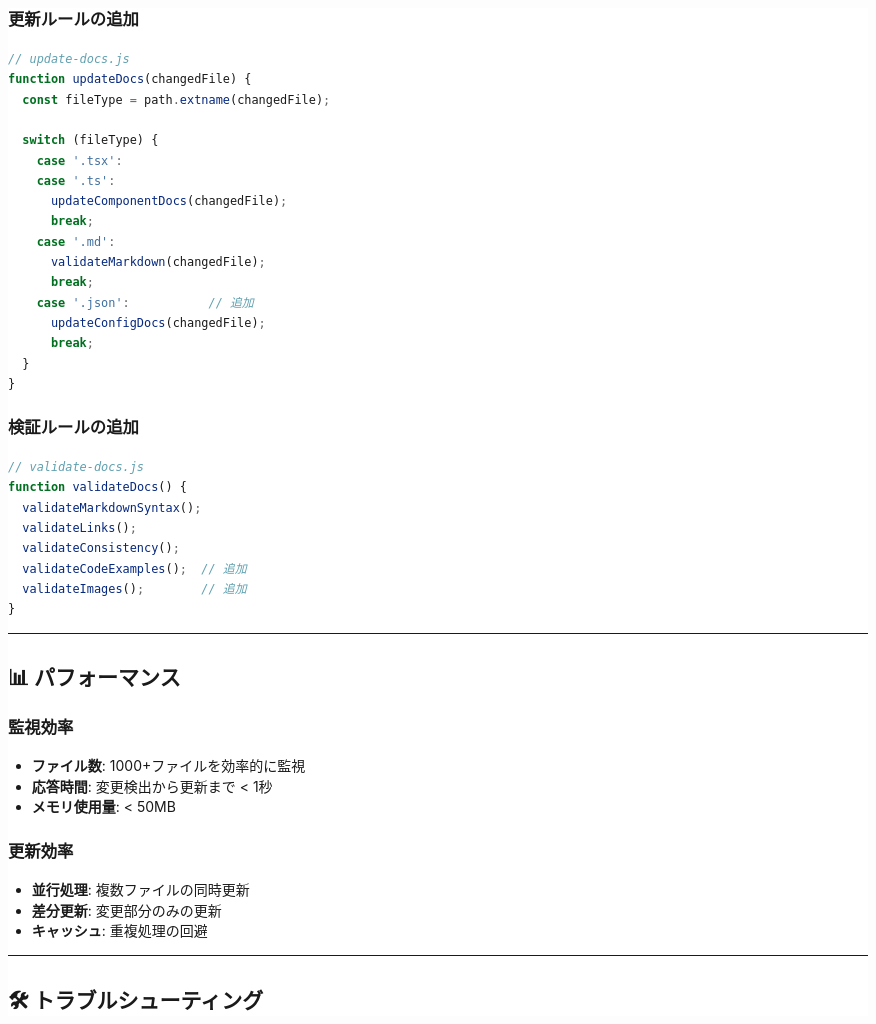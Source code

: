 ### **更新ルールの追加**
```javascript
// update-docs.js
function updateDocs(changedFile) {
  const fileType = path.extname(changedFile);

  switch (fileType) {
    case '.tsx':
    case '.ts':
      updateComponentDocs(changedFile);
      break;
    case '.md':
      validateMarkdown(changedFile);
      break;
    case '.json':           // 追加
      updateConfigDocs(changedFile);
      break;
  }
}
```

### **検証ルールの追加**
```javascript
// validate-docs.js
function validateDocs() {
  validateMarkdownSyntax();
  validateLinks();
  validateConsistency();
  validateCodeExamples();  // 追加
  validateImages();        // 追加
}
```

---

## 📊 パフォーマンス

### **監視効率**
- **ファイル数**: 1000+ファイルを効率的に監視
- **応答時間**: 変更検出から更新まで < 1秒
- **メモリ使用量**: < 50MB

### **更新効率**
- **並行処理**: 複数ファイルの同時更新
- **差分更新**: 変更部分のみの更新
- **キャッシュ**: 重複処理の回避

---

## 🛠️ トラブルシューティング
